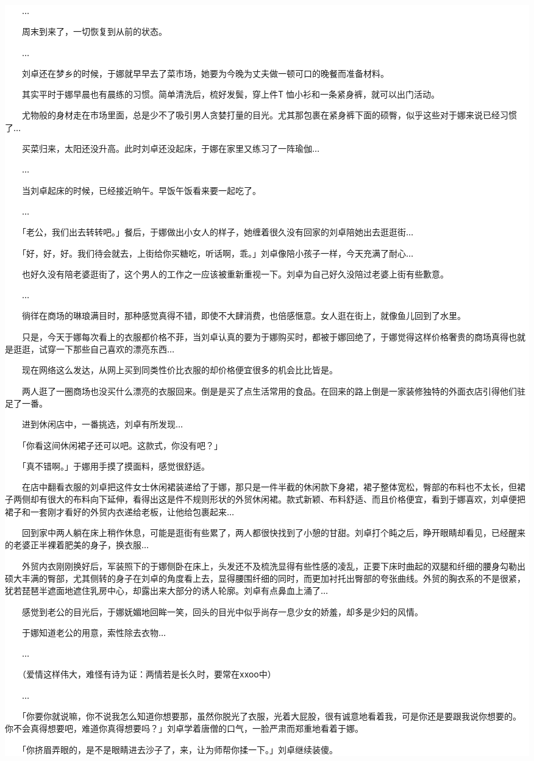 　　…

　　周末到来了，一切恢复到从前的状态。

　　…

　　刘卓还在梦乡的时候，于娜就早早去了菜市场，她要为今晚为丈夫做一顿可口的晚餐而准备材料。

　　其实平时于娜早晨也有晨练的习惯。简单清洗后，梳好发鬓，穿上件T 恤小衫和一条紧身裤，就可以出门活动。

　　尤物般的身材走在市场里面，总是少不了吸引男人贪婪打量的目光。尤其那包裹在紧身裤下面的硕臀，似乎这些对于娜来说已经习惯了…

　　买菜归来，太阳还没升高。此时刘卓还没起床，于娜在家里又练习了一阵瑜伽…

　　…

　　当刘卓起床的时候，已经接近晌午。早饭午饭看来要一起吃了。

　　…

　　「老公，我们出去转转吧。」餐后，于娜做出小女人的样子，她缠着很久没有回家的刘卓陪她出去逛逛街…

　　「好，好，好。我们待会就去，上街给你买糖吃，听话啊，乖。」刘卓像陪小孩子一样，今天充满了耐心…

　　也好久没有陪老婆逛街了，这个男人的工作之一应该被重新重视一下。刘卓为自己好久没陪过老婆上街有些歉意。

　　…

　　徜徉在商场的琳琅满目时，那种感觉真得不错，即使不大肆消费，也倍感惬意。女人逛在街上，就像鱼儿回到了水里。

　　只是，今天于娜每次看上的衣服都价格不菲，当刘卓认真的要为于娜购买时，都被于娜回绝了，于娜觉得这样价格奢贵的商场真得也就是逛逛，试穿一下那些自己喜欢的漂亮东西…

　　现在网络这么发达，从网上买到同类性价比衣服的却价格便宜很多的机会比比皆是。

　　两人逛了一圈商场也没买什么漂亮的衣服回来。倒是是买了点生活常用的食品。在回来的路上倒是一家装修独特的外面衣店引得他们驻足了一番。

　　进到休闲店中，一番挑选，刘卓有所发现…

　　「你看这间休闲裙子还可以吧。这款式，你没有吧？」

　　「真不错啊。」于娜用手摸了摸面料，感觉很舒适。

　　在店中翻看衣服的刘卓把这件女士休闲裙装递给了于娜，那只是一件半截的休闲款下身裙，裙子整体宽松，臀部的布料也不太长，但裙子两侧却有很大的布料向下延伸，看得出这是件不规则形状的外贸休闲裙。款式新颖、布料舒适、而且价格便宜，看到于娜喜欢，刘卓便把裙子和一套刚才看好的外贸内衣递给老板，让他给包裹起来…

　　回到家中两人躺在床上稍作休息，可能是逛街有些累了，两人都很快找到了小憩的甘甜。刘卓打个盹之后，睁开眼睛却看见，已经醒来的老婆正半裸着肥美的身子，换衣服…

　　外贸内衣刚刚换好后，军装照下的于娜侧卧在床上，头发还不及梳洗显得有些性感的凌乱，正要下床时曲起的双腿和纤细的腰身勾勒出硕大丰满的臀部，尤其侧转的身子在刘卓的角度看上去，显得腰围纤细的同时，而更加衬托出臀部的夸张曲线。外贸的胸衣系的不是很紧，犹若琵琶半遮面地遮住乳房中心，却露出来大部分的诱人轮廓。刘卓有点鼻血上涌了…

　　感觉到老公的目光后，于娜妩媚地回眸一笑，回头的目光中似乎尚存一息少女的娇羞，却多是少妇的风情。

　　于娜知道老公的用意，索性除去衣物…

　　…

　　（爱情这样伟大，难怪有诗为证：两情若是长久时，要常在xxoo中）

　　…

　　「你要你就说嘛，你不说我怎么知道你想要那，虽然你脱光了衣服，光着大屁股，很有诚意地看着我，可是你还是要跟我说你想要的。你不会真得想要吧，难道你真得想要吗？」刘卓学着唐僧的口气，一脸严肃而郑重地看着于娜。

　　「你挤眉弄眼的，是不是眼睛进去沙子了，来，让为师帮你揉一下。」刘卓继续装傻。
